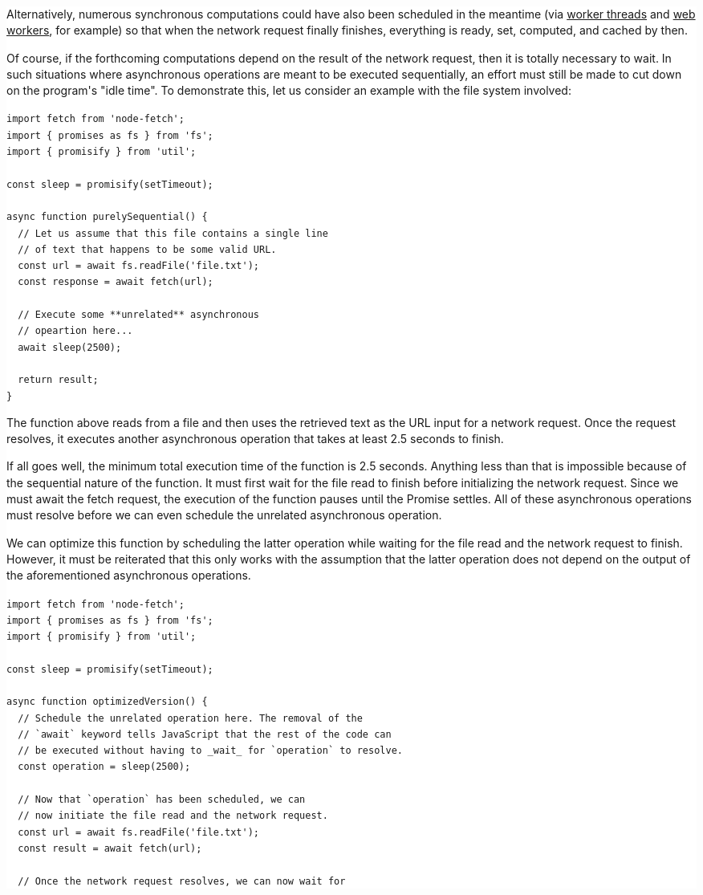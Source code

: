 Alternatively, numerous synchronous computations could have also been scheduled in the meantime (via [worker threads](https://nodejs.org/api/worker_threads.html#worker_threads_worker_threads) and [web workers](https://developer.mozilla.org/en-US/docs/Web/API/Web_Workers_API/Using_web_workers), for example) so that when 
the network request finally finishes, everything is ready, set, computed, and cached by then.

Of course, if the forthcoming computations depend on the result of the network request, then it is totally necessary to wait. In such situations where 
asynchronous operations are meant to be executed sequentially, an effort must still be made to cut down on the program's "idle time". To demonstrate this, 
let us consider an example with the file system involved:
```
import fetch from 'node-fetch';
import { promises as fs } from 'fs';
import { promisify } from 'util';

const sleep = promisify(setTimeout);

async function purelySequential() {
  // Let us assume that this file contains a single line
  // of text that happens to be some valid URL.
  const url = await fs.readFile('file.txt');
  const response = await fetch(url);

  // Execute some **unrelated** asynchronous
  // opeartion here...
  await sleep(2500);

  return result;
}
```
The function above reads from a file and then uses the retrieved text as the URL input for a network request. Once the request resolves, it executes another 
asynchronous operation that takes at least 2.5 seconds to finish.

If all goes well, the minimum total execution time of the function is 2.5 seconds. Anything less than that is impossible because of the sequential nature of 
the function. It must first wait for the file read to finish before initializing the network request. Since we must await the fetch request, the execution of 
the function pauses until the Promise settles. All of these asynchronous operations must resolve before we can even schedule the unrelated asynchronous operation.

We can optimize this function by scheduling the latter operation while waiting for the file read and the network request to finish. However, it must be 
reiterated that this only works with the assumption that the latter operation does not depend on the output of the aforementioned asynchronous operations.
```
import fetch from 'node-fetch';
import { promises as fs } from 'fs';
import { promisify } from 'util';

const sleep = promisify(setTimeout);

async function optimizedVersion() {
  // Schedule the unrelated operation here. The removal of the
  // `await` keyword tells JavaScript that the rest of the code can
  // be executed without having to _wait_ for `operation` to resolve.
  const operation = sleep(2500);

  // Now that `operation` has been scheduled, we can
  // now initiate the file read and the network request.
  const url = await fs.readFile('file.txt');
  const result = await fetch(url);

  // Once the network request resolves, we can now wait for
```